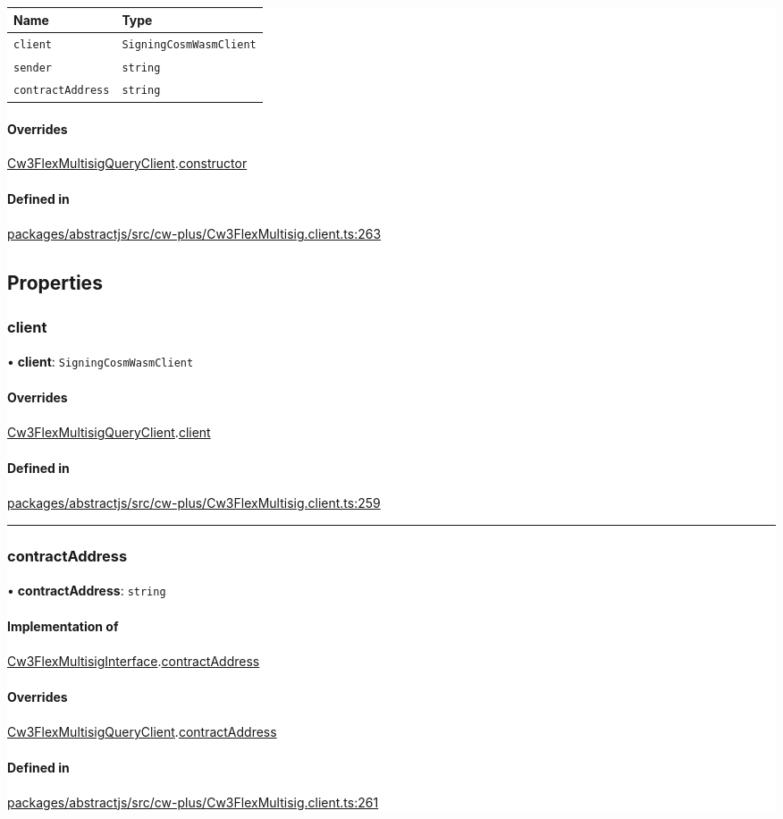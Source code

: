 | Name | Type |
| :------ | :------ |
| `client` | `SigningCosmWasmClient` |
| `sender` | `string` |
| `contractAddress` | `string` |

#### Overrides

[Cw3FlexMultisigQueryClient](Cw3FlexMultisigQueryClient.md).[constructor](Cw3FlexMultisigQueryClient.md#constructor)

#### Defined in

[packages/abstractjs/src/cw-plus/Cw3FlexMultisig.client.ts:263](https://github.com/Abstract-OS/abstract.js/blob/c46b309/packages/abstractjs/src/cw-plus/Cw3FlexMultisig.client.ts#L263)

## Properties

### client

• **client**: `SigningCosmWasmClient`

#### Overrides

[Cw3FlexMultisigQueryClient](Cw3FlexMultisigQueryClient.md).[client](Cw3FlexMultisigQueryClient.md#client)

#### Defined in

[packages/abstractjs/src/cw-plus/Cw3FlexMultisig.client.ts:259](https://github.com/Abstract-OS/abstract.js/blob/c46b309/packages/abstractjs/src/cw-plus/Cw3FlexMultisig.client.ts#L259)

___

### contractAddress

• **contractAddress**: `string`

#### Implementation of

[Cw3FlexMultisigInterface](../interfaces/Cw3FlexMultisigInterface.md).[contractAddress](../interfaces/Cw3FlexMultisigInterface.md#contractaddress)

#### Overrides

[Cw3FlexMultisigQueryClient](Cw3FlexMultisigQueryClient.md).[contractAddress](Cw3FlexMultisigQueryClient.md#contractaddress)

#### Defined in

[packages/abstractjs/src/cw-plus/Cw3FlexMultisig.client.ts:261](https://github.com/Abstract-OS/abstract.js/blob/c46b309/packages/abstractjs/src/cw-plus/Cw3FlexMultisig.client.ts#L261)
